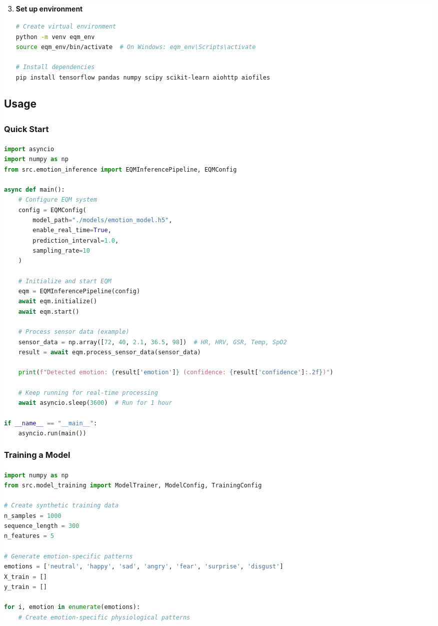 3. **Set up environment**
   ```bash
   # Create virtual environment
   python -m venv eqm_env
   source eqm_env/bin/activate  # On Windows: eqm_env\Scripts\activate

   # Install dependencies
   pip install tensorflow pandas numpy scipy scikit-learn aiohttp aiofiles
   ```

## Usage

### Quick Start

```python
import asyncio
import numpy as np
from src.emotion_inference import EQMInferencePipeline, EQMConfig

async def main():
    # Configure EQM system
    config = EQMConfig(
        model_path="./models/emotion_model.h5",
        enable_real_time=True,
        prediction_interval=1.0,
        sampling_rate=10
    )

    # Initialize and start EQM
    eqm = EQMInferencePipeline(config)
    await eqm.initialize()
    await eqm.start()

    # Process sensor data (example)
    sensor_data = np.array([72, 40, 2.1, 36.5, 98])  # HR, HRV, GSR, Temp, SpO2
    result = await eqm.process_sensor_data(sensor_data)

    print(f"Detected emotion: {result['emotion']} (confidence: {result['confidence']:.2f})")

    # Keep running for real-time processing
    await asyncio.sleep(3600)  # Run for 1 hour

if __name__ == "__main__":
    asyncio.run(main())
```

### Training a Model

```python
import numpy as np
from src.model_training import ModelTrainer, ModelConfig, TrainingConfig

# Create synthetic training data
n_samples = 1000
sequence_length = 300
n_features = 5

# Generate emotion-specific patterns
emotions = ['neutral', 'happy', 'sad', 'angry', 'fear', 'surprise', 'disgust']
X_train = []
y_train = []

for i, emotion in enumerate(emotions):
    # Create emotion-specific physiological patterns
```